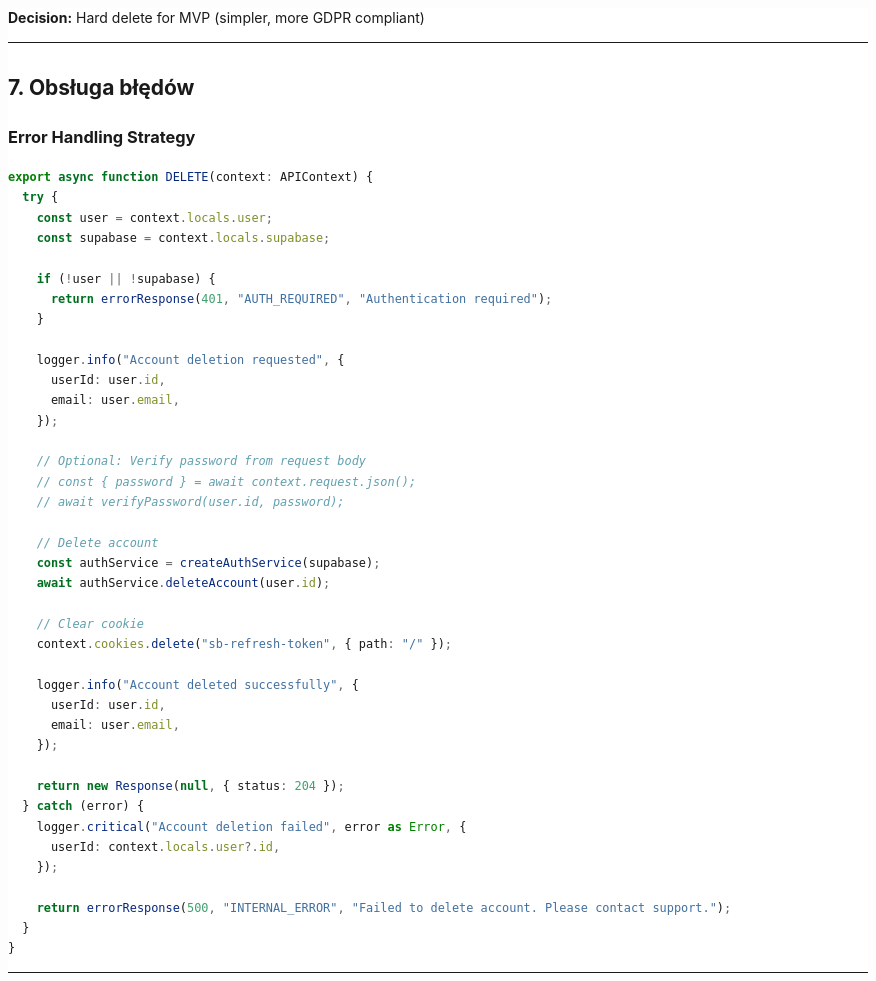 **Decision:** Hard delete for MVP (simpler, more GDPR compliant)

---

## 7. Obsługa błędów

### Error Handling Strategy

```typescript
export async function DELETE(context: APIContext) {
  try {
    const user = context.locals.user;
    const supabase = context.locals.supabase;

    if (!user || !supabase) {
      return errorResponse(401, "AUTH_REQUIRED", "Authentication required");
    }

    logger.info("Account deletion requested", {
      userId: user.id,
      email: user.email,
    });

    // Optional: Verify password from request body
    // const { password } = await context.request.json();
    // await verifyPassword(user.id, password);

    // Delete account
    const authService = createAuthService(supabase);
    await authService.deleteAccount(user.id);

    // Clear cookie
    context.cookies.delete("sb-refresh-token", { path: "/" });

    logger.info("Account deleted successfully", {
      userId: user.id,
      email: user.email,
    });

    return new Response(null, { status: 204 });
  } catch (error) {
    logger.critical("Account deletion failed", error as Error, {
      userId: context.locals.user?.id,
    });

    return errorResponse(500, "INTERNAL_ERROR", "Failed to delete account. Please contact support.");
  }
}
```

---
